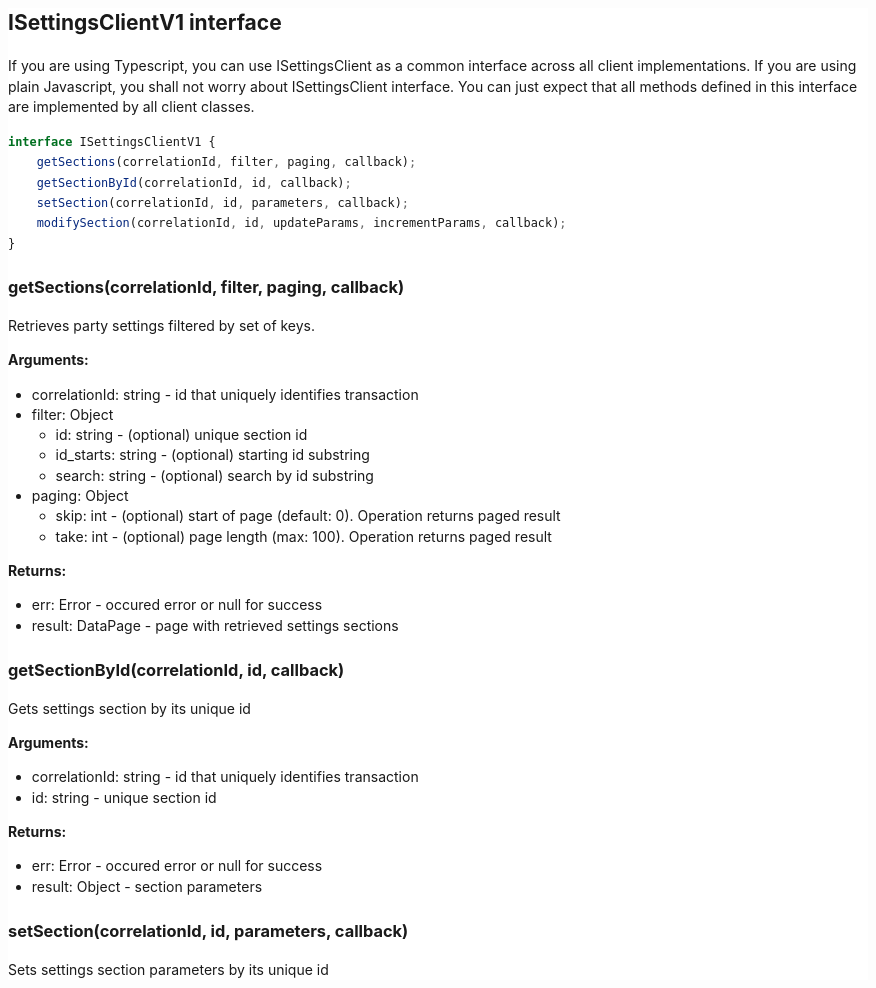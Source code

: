 ## <a name="interface"></a> ISettingsClientV1 interface

If you are using Typescript, you can use ISettingsClient as a common interface across all client implementations. 
If you are using plain Javascript, you shall not worry about ISettingsClient interface. You can just expect that
all methods defined in this interface are implemented by all client classes.

```javascript
interface ISettingsClientV1 {
    getSections(correlationId, filter, paging, callback);
    getSectionById(correlationId, id, callback);
    setSection(correlationId, id, parameters, callback);
    modifySection(correlationId, id, updateParams, incrementParams, callback);
}
```

### <a name="operation1"></a> getSections(correlationId, filter, paging, callback)

Retrieves party settings filtered by set of keys.

**Arguments:** 
- correlationId: string - id that uniquely identifies transaction
- filter: Object
  - id: string - (optional) unique section id
  - id_starts: string - (optional) starting id substring
  - search: string - (optional) search by id substring
- paging: Object
  - skip: int - (optional) start of page (default: 0). Operation returns paged result
  - take: int - (optional) page length (max: 100). Operation returns paged result

**Returns:**
- err: Error - occured error or null for success
- result: DataPage<SettingsSectionV1> - page with retrieved settings sections

### <a name="operation2"></a> getSectionById(correlationId, id, callback)

Gets settings section by its unique id

**Arguments:** 
- correlationId: string - id that uniquely identifies transaction
- id: string - unique section id

**Returns:**
- err: Error - occured error or null for success
- result: Object - section parameters

### <a name="operation3"></a> setSection(correlationId, id, parameters, callback)

Sets settings section parameters by its unique id
